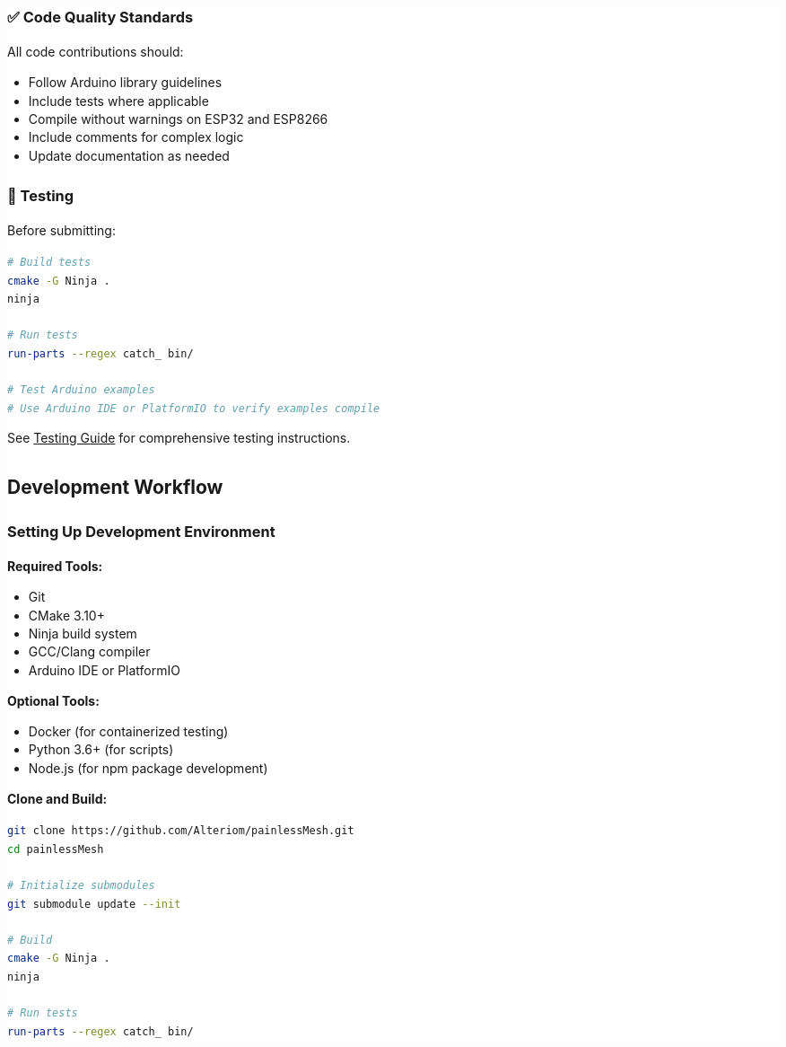 ### ✅ Code Quality Standards

All code contributions should:

- Follow Arduino library guidelines
- Include tests where applicable
- Compile without warnings on ESP32 and ESP8266
- Include comments for complex logic
- Update documentation as needed

### 🧪 Testing

Before submitting:

```bash
# Build tests
cmake -G Ninja .
ninja

# Run tests
run-parts --regex catch_ bin/

# Test Arduino examples
# Use Arduino IDE or PlatformIO to verify examples compile
```

See [Testing Guide](TESTING_SUMMARY.md) for comprehensive testing instructions.

## Development Workflow

### Setting Up Development Environment

**Required Tools:**

- Git
- CMake 3.10+
- Ninja build system
- GCC/Clang compiler
- Arduino IDE or PlatformIO

**Optional Tools:**

- Docker (for containerized testing)
- Python 3.6+ (for scripts)
- Node.js (for npm package development)

**Clone and Build:**

```bash
git clone https://github.com/Alteriom/painlessMesh.git
cd painlessMesh

# Initialize submodules
git submodule update --init

# Build
cmake -G Ninja .
ninja

# Run tests
run-parts --regex catch_ bin/
```
